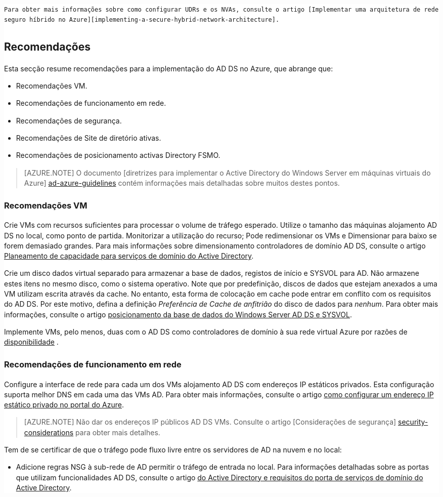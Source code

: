     Para obter mais informações sobre como configurar UDRs e os NVAs, consulte o artigo [Implementar uma arquitetura de rede seguro híbrido no Azure][implementing-a-secure-hybrid-network-architecture].

## <a name="recommendations"></a>Recomendações

Esta secção resume recomendações para a implementação do AD DS no Azure, que abrange que:

- Recomendações VM.

- Recomendações de funcionamento em rede.

- Recomendações de segurança. 

- Recomendações de Site de diretório ativas.

- Recomendações de posicionamento activas Directory FSMO.

>[AZURE.NOTE] O documento [diretrizes para implementar o Active Directory do Windows Server em máquinas virtuais do Azure] [ ad-azure-guidelines] contém informações mais detalhadas sobre muitos destes pontos.

### <a name="vm-recommendations"></a>Recomendações VM

Crie VMs com recursos suficientes para processar o volume de tráfego esperado. Utilize o tamanho das máquinas alojamento AD DS no local, como ponto de partida. Monitorizar a utilização do recurso; Pode redimensionar os VMs e Dimensionar para baixo se forem demasiado grandes. Para mais informações sobre dimensionamento controladores de domínio AD DS, consulte o artigo [Planeamento de capacidade para serviços de domínio do Active Directory][capacity-planning-for-adds].

Crie um disco dados virtual separado para armazenar a base de dados, registos de início e SYSVOL para AD. Não armazene estes itens no mesmo disco, como o sistema operativo. Note que por predefinição, discos de dados que estejam anexados a uma VM utilizam escrita através da cache. No entanto, esta forma de colocação em cache pode entrar em conflito com os requisitos do AD DS. Por este motivo, defina a definição *Preferência de Cache de anfitrião* do disco de dados para *nenhum*. Para obter mais informações, consulte o artigo [posicionamento da base de dados do Windows Server AD DS e SYSVOL][adds-data-disks].

Implemente VMs, pelo menos, duas com o AD DS como controladores de domínio à sua rede virtual Azure por razões de [disponibilidade](#Availability-considerations) .

### <a name="networking-recommendations"></a>Recomendações de funcionamento em rede

Configure a interface de rede para cada um dos VMs alojamento AD DS com endereços IP estáticos privados. Esta configuração suporta melhor DNS em cada uma das VMs AD. Para obter mais informações, consulte o artigo [como configurar um endereço IP estático privado no portal do Azure][set-a-static-ip-address].

> [AZURE.NOTE] Não dar os endereços IP públicos AD DS VMs. Consulte o artigo [Considerações de segurança] [ security-considerations] para obter mais detalhes.

Tem de se certificar de que o tráfego pode fluxo livre entre os servidores de AD na nuvem e no local:

- Adicione regras NSG à sub-rede de AD permitir o tráfego de entrada no local. Para informações detalhadas sobre as portas que utilizam funcionalidades AD DS, consulte o artigo [do Active Directory e requisitos do porta de serviços de domínio do Active Directory][ad-ds-ports].


[resource-manager-overview]: ../azure-resource-manager/resource-group-overview.md
[adfs]: ./guidance-identity-adfs.md
[guidance-vpn-gateway]: ./guidance-hybrid-network-vpn.md
[adds-resource-forest]: ./guidance-identity-adds-resource-forest.md
[script]: #sample-solution-script
[implementing-a-multi-tier-architecture-on-Azure]: ./guidance-compute-3-tier-vm.md
[implementing-a-secure-hybrid-network-architecture-with-internet-access]: ./guidance-iaas-ra-secure-vnet-dmz.md
[implementing-a-secure-hybrid-network-architecture]: ./guidance-iaas-ra-secure-vnet-hybrid.md
[implementing-a-hybrid-network-architecture-with-vpn]: ./guidance-hybrid-network-vpn.md
[active-directory-domain-services]: https://technet.microsoft.com/library/dd448614.aspx
[active-directory-federation-services]: https://technet.microsoft.com/windowsserver/dd448613.aspx
[azure-active-directory]: ../active-directory-domain-services/active-directory-ds-overview.md
[azure-ad-connect]: ../active-directory/active-directory-aadconnect.md
[architecture]: #architecture_diagram
[security-considerations]: #security-considerations
[recommendations]: #recommendations
[azure-vpn-gateway]: https://azure.microsoft.com/documentation/articles/vpn-gateway-about-vpngateways/
[azure-expressroute]: https://azure.microsoft.com/documentation/articles/expressroute-introduction/
[claims-aware applications]: https://msdn.microsoft.com/en-us/library/windows/desktop/bb736227(v=vs.85).aspx
[active-directory-federation-services-overview]: https://technet.microsoft.com/en-us/library/hh831502(v=ws.11).aspx
[capacity-planning-for-adds]: http://social.technet.microsoft.com/wiki/contents/articles/14355.capacity-planning-for-active-directory-domain-services.aspx
[ad-ds-ports]: https://technet.microsoft.com/library/dd772723(v=ws.11).aspx
[where-to-place-an-fs-proxy]: https://technet.microsoft.com/library/dd807048(v=ws.11).aspx
[powershell-ad]: https://technet.microsoft.com/en-us/library/ee617195.aspx
[ad_network_recommendations]: #network_configuration_recommendations_for_AD_DS_VMs
[domain_and_forests]: https://technet.microsoft.com/library/cc759073(v=ws.10).aspx
[best_practices_ad_password_policy]: https://technet.microsoft.com/magazine/ff741764.aspx
[monitoring_ad]: https://msdn.microsoft.com/library/bb727046.aspx
[microsoft_systems_center]: https://www.microsoft.com/server-cloud/products/system-center-2016/
[cli-install]: https://azure.microsoft.com/documentation/articles/xplat-cli-install
[github-desktop]: https://desktop.github.com/
[sssd-and-active-directory]: https://help.ubuntu.com/lts/serverguide/sssd-ad.html
[set-a-static-ip-address]: https://azure.microsoft.com/documentation/articles/virtual-networks-static-private-ip-arm-pportal/
[ad-azure-guidelines]: https://msdn.microsoft.com/library/azure/jj156090.aspx
[adds-data-disks]: https://msdn.microsoft.com/library/azure/jj156090.aspx#BKMK_PlaceDB
[AD-FSMO-recommendations]: #active_directory_FSMO_placement_recommendations
[AD-FSMO-roles-in-windows]: https://support.microsoft.com/en-gb/kb/197132
[standby-operations-masters]: https://technet.microsoft.com/library/cc794737(v=ws.10).aspx
[transfer-FSMO-roles]: https://technet.microsoft.com/library/cc816946(v=ws.10).aspx
[view-fsmo-roles]: https://technet.microsoft.com/library/cc816893(v=ws.10).aspx
[read-only-dc]: https://technet.microsoft.com/library/cc732801(v=ws.10).aspx
[AD-sites-and-subnets]: https://blogs.technet.microsoft.com/canitpro/2015/03/03/step-by-step-setting-up-active-directory-sites-subnets-site-links/
[sites-overview]: https://technet.microsoft.com/library/cc782048(v=ws.10).aspx
[implementing-adfs]: ./guidance-iaas-ra-secure-vnet-adfs.md
[onpremdeploy]: https://github.com/mspnp/blueprints/blob/master/ARMBuildingBlocks/guidance-iaas-ra-ad-extension/onpremdeploy.sh
[azuredeploy]: https://github.com/mspnp/blueprints/blob/master/ARMBuildingBlocks/guidance-iaas-ra-ad-extension/azuredeploy.sh
[solution-components]: #solution_components
[0]: ./media/guidance-iaas-ra-secure-vnet-ad/figure1.png "Seguro arquitetura de rede híbrida com o Active Directory"
[1]: ./media/guidance-iaas-ra-secure-vnet-ad/figure2.png "Consola de utilizadores do Active Directory e computadores listar o VMs Azure duas como servidores"
[2]: ./media/guidance-iaas-ra-secure-vnet-ad/figure3.png "Consola do Active Directory Sites e serviços que mostra as definições de replicação para o site na nuvem"
[3]: ./media/guidance-iaas-ra-secure-vnet-ad/figure4.png "O conteúdo do grupo de recursos basename-ntwk-rg"
[4]: ./media/guidance-iaas-ra-secure-vnet-ad/figure5.png "As sub-redes na VNet basename vnet"
[5]: ./media/guidance-iaas-ra-secure-vnet-ad/figure6.png "Os itens na camada web"
[6]: ./media/guidance-iaas-ra-secure-vnet-ad/figure7.png "NVAs no grupo de recursos de gestão de basename-rg"
[7]: ./media/guidance-iaas-ra-secure-vnet-ad/figure8.png "Os recursos no grupo de recursos basename-dmz-rg"
[8]: ./media/guidance-iaas-ra-secure-vnet-ad/figure9.png "Localizar o endereço IP público do gateway VPN do Azure"
[9]: ./media/guidance-iaas-ra-secure-vnet-ad/figure10.png "As definições de servidor DNS para o * basename *-vnet VNet"
[10]: ./media/guidance-iaas-ra-secure-vnet-ad/figure11.png "O * basename *-dns-grupo de recursos rg que contém o servidor do AD VMs"
[11]: ./media/guidance-iaas-ra-secure-vnet-ad/figure12.png "Consola de utilizadores do Active Directory e computadores listar o servidor do AD VMs como membros do domínio"
[12]: ./media/guidance-iaas-ra-secure-vnet-ad/figure13.png "Consola do Active Directory Sites e serviços a mostrar o site de replicação para os servidores do Azure AD"
[13]: ./media/guidance-iaas-ra-secure-vnet-ad/figure14.png "As definições de servidor DNS para o VNet basename vnet referenciar os servidores de AD na nuvem"